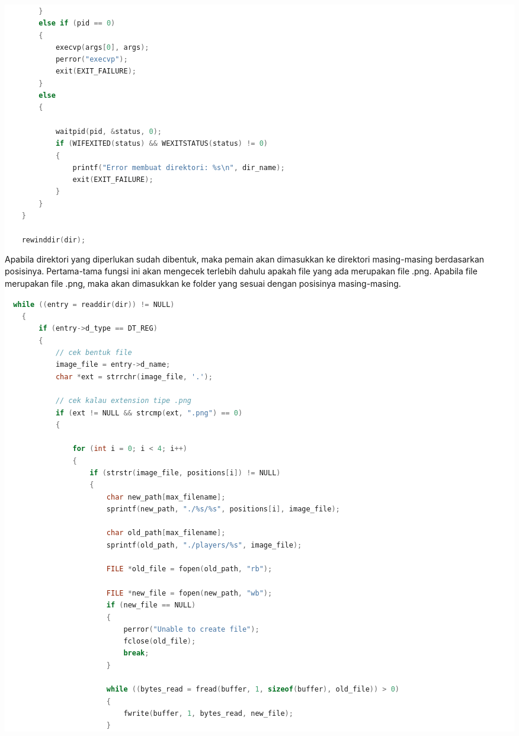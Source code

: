 ```c
        }
        else if (pid == 0)
        {
            execvp(args[0], args);
            perror("execvp");
            exit(EXIT_FAILURE);
        }
        else
        {
            
            waitpid(pid, &status, 0);
            if (WIFEXITED(status) && WEXITSTATUS(status) != 0)
            {
                printf("Error membuat direktori: %s\n", dir_name);
                exit(EXIT_FAILURE);
            }
        }
    }

    rewinddir(dir);
```
Apabila direktori yang diperlukan sudah dibentuk, maka pemain akan dimasukkan ke direktori masing-masing berdasarkan posisinya. Pertama-tama fungsi ini akan mengecek terlebih dahulu apakah file yang ada merupakan file .png. Apabila file merupakan file .png, maka akan dimasukkan ke folder yang sesuai dengan posisinya masing-masing.

```c
  while ((entry = readdir(dir)) != NULL)
    {
        if (entry->d_type == DT_REG)
        { 
            // cek bentuk file
            image_file = entry->d_name;
            char *ext = strrchr(image_file, '.');
            
            // cek kalau extension tipe .png
            if (ext != NULL && strcmp(ext, ".png") == 0)
            {
                
                for (int i = 0; i < 4; i++)
                {
                    if (strstr(image_file, positions[i]) != NULL)
                    {
                        char new_path[max_filename];
                        sprintf(new_path, "./%s/%s", positions[i], image_file);

                        char old_path[max_filename];
                        sprintf(old_path, "./players/%s", image_file);

                        FILE *old_file = fopen(old_path, "rb");
                        
                        FILE *new_file = fopen(new_path, "wb");
                        if (new_file == NULL)
                        {
                            perror("Unable to create file");
                            fclose(old_file);
                            break;
                        }

                        while ((bytes_read = fread(buffer, 1, sizeof(buffer), old_file)) > 0)
                        {
                            fwrite(buffer, 1, bytes_read, new_file);
                        }

```